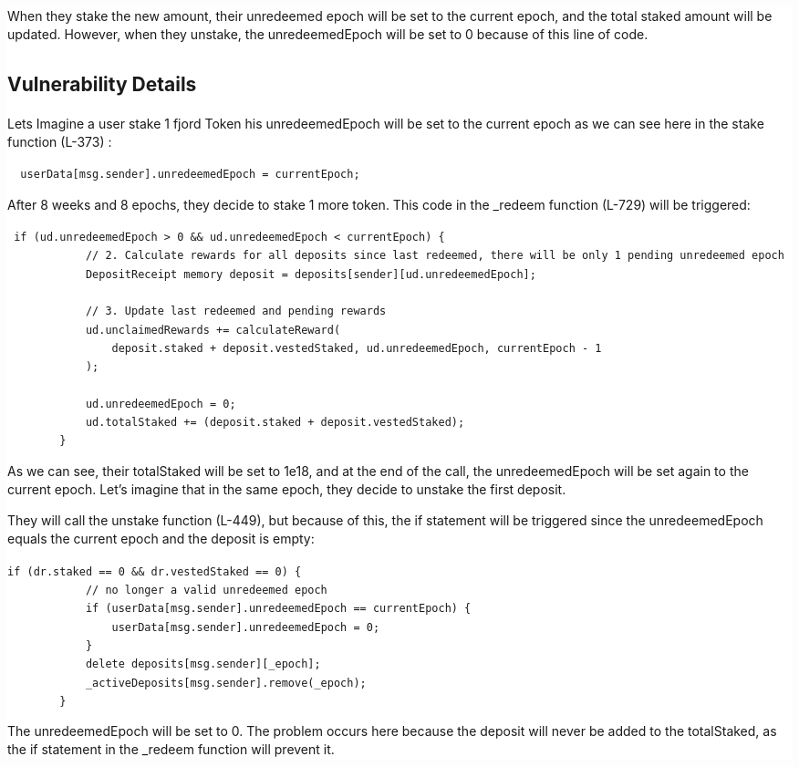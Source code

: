 When they stake the new amount, their unredeemed epoch will be set to the current epoch, and the total staked amount will be updated. However, when they unstake, the unredeemedEpoch will be set to 0 because of this line of code.

## Vulnerability Details

Lets Imagine a user stake 1 fjord Token his unredeemedEpoch will be set to the current epoch as we can see here in the stake function (L-373) : 

```Solidity
  userData[msg.sender].unredeemedEpoch = currentEpoch;
```

After 8 weeks and 8 epochs, they decide to stake 1 more token. This code in the \_redeem function (L-729) will be triggered:

```Solidity
 if (ud.unredeemedEpoch > 0 && ud.unredeemedEpoch < currentEpoch) {
            // 2. Calculate rewards for all deposits since last redeemed, there will be only 1 pending unredeemed epoch
            DepositReceipt memory deposit = deposits[sender][ud.unredeemedEpoch];

            // 3. Update last redeemed and pending rewards
            ud.unclaimedRewards += calculateReward(
                deposit.staked + deposit.vestedStaked, ud.unredeemedEpoch, currentEpoch - 1
            );

            ud.unredeemedEpoch = 0;
            ud.totalStaked += (deposit.staked + deposit.vestedStaked);
        }
```

As we can see, their totalStaked will be set to 1e18, and at the end of the call, the unredeemedEpoch will be set again to the current epoch. Let’s imagine that in the same epoch, they decide to unstake the first deposit.

&#x20;

They will call the unstake function (L-449), but because of this, the if statement will be triggered since the unredeemedEpoch equals the current epoch and the deposit is empty: 

```Solidity
if (dr.staked == 0 && dr.vestedStaked == 0) {
            // no longer a valid unredeemed epoch
            if (userData[msg.sender].unredeemedEpoch == currentEpoch) {
                userData[msg.sender].unredeemedEpoch = 0;
            }
            delete deposits[msg.sender][_epoch];
            _activeDeposits[msg.sender].remove(_epoch);
        }
```

The unredeemedEpoch will be set to 0. The problem occurs here because the deposit will never be added to the totalStaked, as the if statement in the \_redeem function will prevent it.

&#x20;
